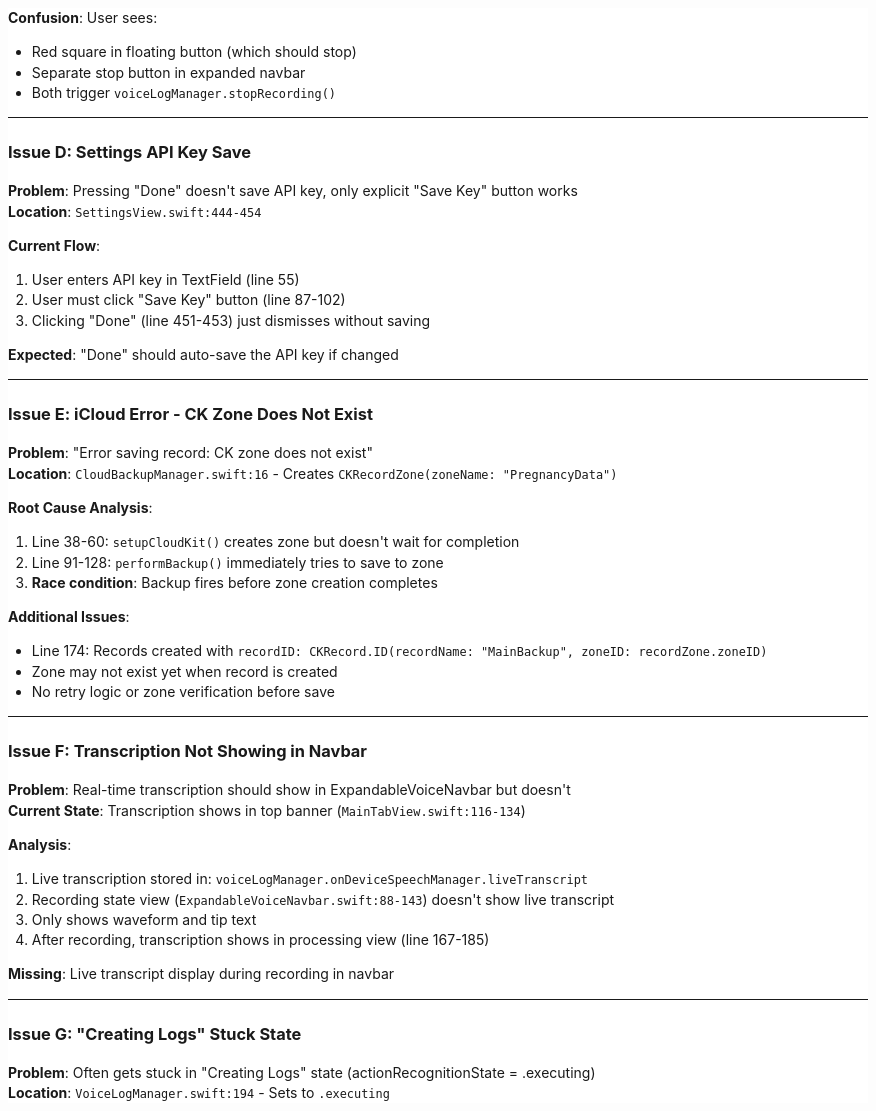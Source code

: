 **Confusion**: User sees:
- Red square in floating button (which should stop)
- Separate stop button in expanded navbar
- Both trigger `voiceLogManager.stopRecording()`

---

### Issue D: Settings API Key Save
**Problem**: Pressing "Done" doesn't save API key, only explicit "Save Key" button works  
**Location**: `SettingsView.swift:444-454`

**Current Flow**:
1. User enters API key in TextField (line 55)
2. User must click "Save Key" button (line 87-102)
3. Clicking "Done" (line 451-453) just dismisses without saving

**Expected**: "Done" should auto-save the API key if changed

---

### Issue E: iCloud Error - CK Zone Does Not Exist
**Problem**: "Error saving record: CK zone does not exist"  
**Location**: `CloudBackupManager.swift:16` - Creates `CKRecordZone(zoneName: "PregnancyData")`

**Root Cause Analysis**:
1. Line 38-60: `setupCloudKit()` creates zone but doesn't wait for completion
2. Line 91-128: `performBackup()` immediately tries to save to zone
3. **Race condition**: Backup fires before zone creation completes

**Additional Issues**:
- Line 174: Records created with `recordID: CKRecord.ID(recordName: "MainBackup", zoneID: recordZone.zoneID)` 
- Zone may not exist yet when record is created
- No retry logic or zone verification before save

---

### Issue F: Transcription Not Showing in Navbar
**Problem**: Real-time transcription should show in ExpandableVoiceNavbar but doesn't  
**Current State**: Transcription shows in top banner (`MainTabView.swift:116-134`)

**Analysis**:
1. Live transcription stored in: `voiceLogManager.onDeviceSpeechManager.liveTranscript`
2. Recording state view (`ExpandableVoiceNavbar.swift:88-143`) doesn't show live transcript
3. Only shows waveform and tip text
4. After recording, transcription shows in processing view (line 167-185)

**Missing**: Live transcript display during recording in navbar

---

### Issue G: "Creating Logs" Stuck State
**Problem**: Often gets stuck in "Creating Logs" state (actionRecognitionState = .executing)  
**Location**: `VoiceLogManager.swift:194` - Sets to `.executing`
